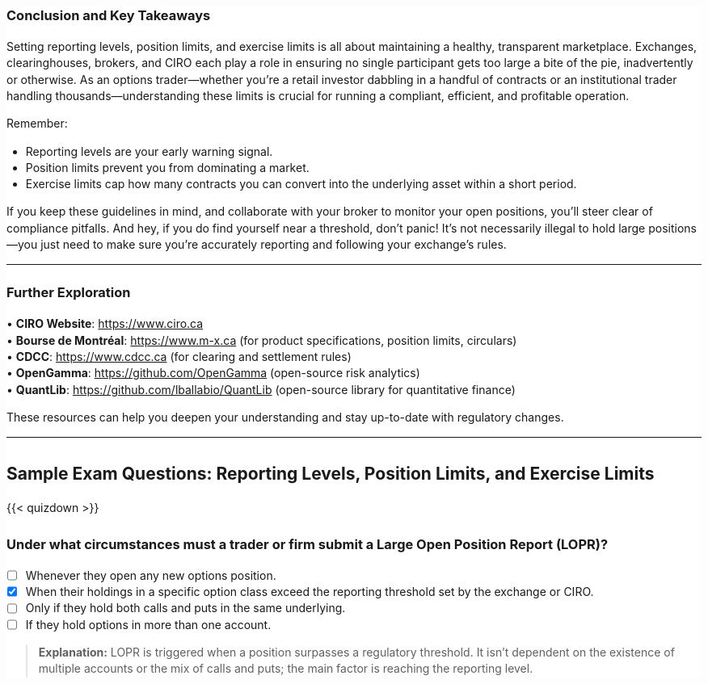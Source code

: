 
### Conclusion and Key Takeaways

Setting reporting levels, position limits, and exercise limits is all about maintaining a healthy, transparent marketplace. Exchanges, clearinghouses, brokers, and CIRO each play a role in ensuring no single participant gets too large a bite of the pie, inadvertently or otherwise. As an options trader—whether you’re a retail investor dabbling in a handful of contracts or an institutional trader handling thousands—understanding these limits is crucial for running a compliant, efficient, and profitable operation.

Remember:

- Reporting levels are your early warning signal.  
- Position limits prevent you from dominating a market.  
- Exercise limits cap how many contracts you can convert into the underlying asset within a short period.  

If you keep these guidelines in mind, and collaborate with your broker to monitor your open positions, you’ll steer clear of compliance pitfalls. And hey, if you do find yourself near a threshold, don’t panic! It’s not necessarily illegal to hold large positions—you just need to make sure you’re accurately reporting and following your exchange’s rules.

---

### Further Exploration

• **CIRO Website**: https://www.ciro.ca  
• **Bourse de Montréal**: https://www.m-x.ca (for product specifications, position limits, circulars)  
• **CDCC**: https://www.cdcc.ca (for clearing and settlement rules)  
• **OpenGamma**: https://github.com/OpenGamma (open-source risk analytics)  
• **QuantLib**: https://github.com/lballabio/QuantLib (open-source library for quantitative finance)

These resources can help you deepen your understanding and stay up-to-date with regulatory changes.

---

## Sample Exam Questions: Reporting Levels, Position Limits, and Exercise Limits

{{< quizdown >}}

### Under what circumstances must a trader or firm submit a Large Open Position Report (LOPR)?

- [ ] Whenever they open any new options position.  
- [x] When their holdings in a specific option class exceed the reporting threshold set by the exchange or CIRO.  
- [ ] Only if they hold both calls and puts in the same underlying.  
- [ ] If they hold options in more than one account.  

> **Explanation:** LOPR is triggered when a position surpasses a regulatory threshold. It isn’t dependent on the existence of multiple accounts or the mix of calls and puts; the main factor is reaching the reporting level.
